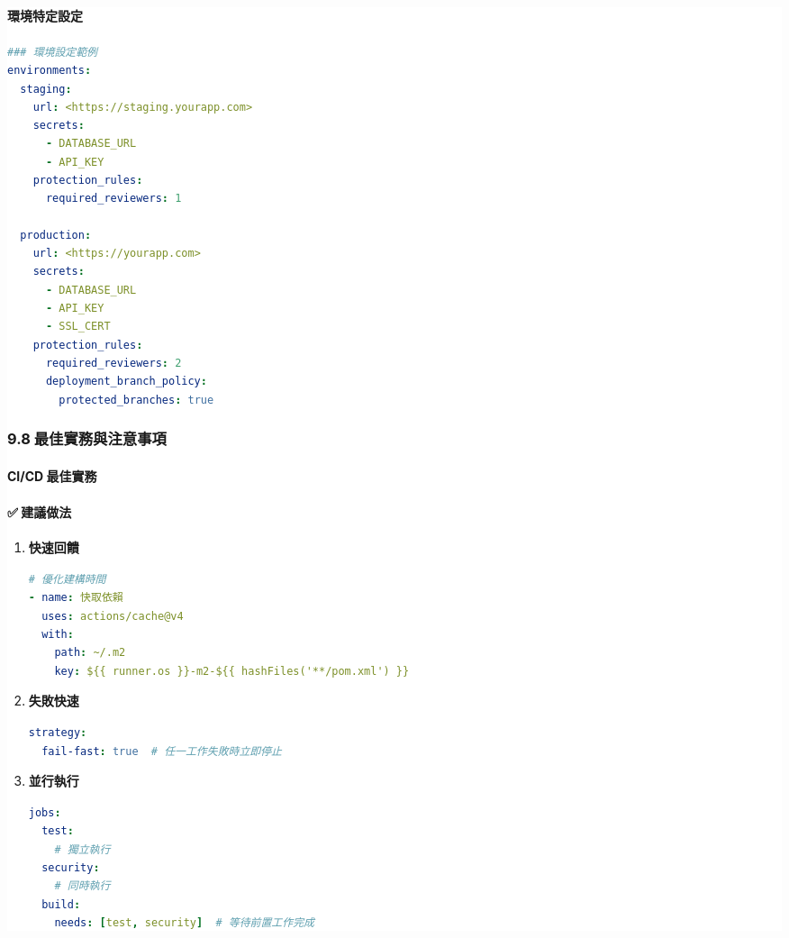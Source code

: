 #### 環境特定設定

```yaml
### 環境設定範例
environments:
  staging:
    url: <https://staging.yourapp.com>
    secrets:
      - DATABASE_URL
      - API_KEY
    protection_rules:
      required_reviewers: 1
      
  production:
    url: <https://yourapp.com>
    secrets:
      - DATABASE_URL
      - API_KEY
      - SSL_CERT
    protection_rules:
      required_reviewers: 2
      deployment_branch_policy:
        protected_branches: true
```

### 9.8 最佳實務與注意事項

#### CI/CD 最佳實務

#### ✅ 建議做法

1. **快速回饋**

   ```yaml
   # 優化建構時間
   - name: 快取依賴
     uses: actions/cache@v4
     with:
       path: ~/.m2
       key: ${{ runner.os }}-m2-${{ hashFiles('**/pom.xml') }}
   ```

2. **失敗快速**

   ```yaml
   strategy:
     fail-fast: true  # 任一工作失敗時立即停止
   ```

3. **並行執行**

   ```yaml
   jobs:
     test:
       # 獨立執行
     security:
       # 同時執行
     build:
       needs: [test, security]  # 等待前置工作完成
   ```
